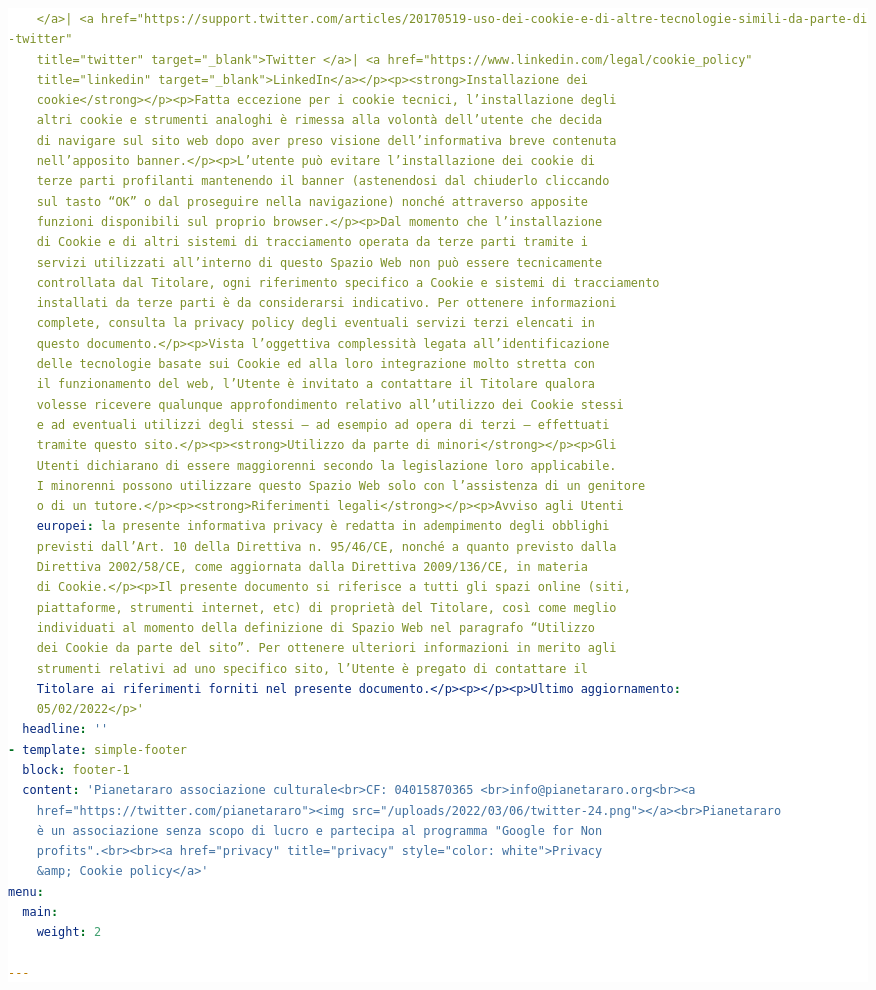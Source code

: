 ```yaml
    </a>| <a href="https://support.twitter.com/articles/20170519-uso-dei-cookie-e-di-altre-tecnologie-simili-da-parte-di-twitter"
    title="twitter" target="_blank">Twitter </a>| <a href="https://www.linkedin.com/legal/cookie_policy"
    title="linkedin" target="_blank">LinkedIn</a></p><p><strong>Installazione dei
    cookie</strong></p><p>Fatta eccezione per i cookie tecnici, l’installazione degli
    altri cookie e strumenti analoghi è rimessa alla volontà dell’utente che decida
    di navigare sul sito web dopo aver preso visione dell’informativa breve contenuta
    nell’apposito banner.</p><p>L’utente può evitare l’installazione dei cookie di
    terze parti profilanti mantenendo il banner (astenendosi dal chiuderlo cliccando
    sul tasto “OK” o dal proseguire nella navigazione) nonché attraverso apposite
    funzioni disponibili sul proprio browser.</p><p>Dal momento che l’installazione
    di Cookie e di altri sistemi di tracciamento operata da terze parti tramite i
    servizi utilizzati all’interno di questo Spazio Web non può essere tecnicamente
    controllata dal Titolare, ogni riferimento specifico a Cookie e sistemi di tracciamento
    installati da terze parti è da considerarsi indicativo. Per ottenere informazioni
    complete, consulta la privacy policy degli eventuali servizi terzi elencati in
    questo documento.</p><p>Vista l’oggettiva complessità legata all’identificazione
    delle tecnologie basate sui Cookie ed alla loro integrazione molto stretta con
    il funzionamento del web, l’Utente è invitato a contattare il Titolare qualora
    volesse ricevere qualunque approfondimento relativo all’utilizzo dei Cookie stessi
    e ad eventuali utilizzi degli stessi – ad esempio ad opera di terzi – effettuati
    tramite questo sito.</p><p><strong>Utilizzo da parte di minori</strong></p><p>Gli
    Utenti dichiarano di essere maggiorenni secondo la legislazione loro applicabile.
    I minorenni possono utilizzare questo Spazio Web solo con l’assistenza di un genitore
    o di un tutore.</p><p><strong>Riferimenti legali</strong></p><p>Avviso agli Utenti
    europei: la presente informativa privacy è redatta in adempimento degli obblighi
    previsti dall’Art. 10 della Direttiva n. 95/46/CE, nonché a quanto previsto dalla
    Direttiva 2002/58/CE, come aggiornata dalla Direttiva 2009/136/CE, in materia
    di Cookie.</p><p>Il presente documento si riferisce a tutti gli spazi online (siti,
    piattaforme, strumenti internet, etc) di proprietà del Titolare, così come meglio
    individuati al momento della definizione di Spazio Web nel paragrafo “Utilizzo
    dei Cookie da parte del sito”. Per ottenere ulteriori informazioni in merito agli
    strumenti relativi ad uno specifico sito, l’Utente è pregato di contattare il
    Titolare ai riferimenti forniti nel presente documento.</p><p></p><p>Ultimo aggiornamento:
    05/02/2022</p>'
  headline: ''
- template: simple-footer
  block: footer-1
  content: 'Pianetararo associazione culturale<br>CF: 04015870365 <br>info@pianetararo.org<br><a
    href="https://twitter.com/pianetararo"><img src="/uploads/2022/03/06/twitter-24.png"></a><br>Pianetararo
    è un associazione senza scopo di lucro e partecipa al programma "Google for Non
    profits".<br><br><a href="privacy" title="privacy" style="color: white">Privacy
    &amp; Cookie policy</a>'
menu:
  main:
    weight: 2

---
```

